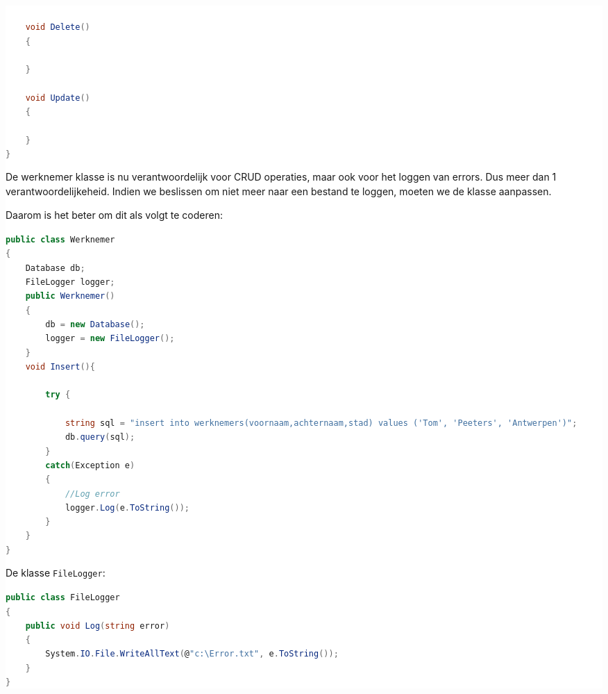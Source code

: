 ```csharp

    void Delete()
    {

    }

    void Update()
    {

    }
}
```

De werknemer klasse is nu verantwoordelijk voor CRUD operaties, maar ook voor het loggen van errors. Dus meer dan 1 verantwoordelijkeheid. Indien we beslissen om niet meer naar een bestand te loggen, moeten we de klasse aanpassen.

Daarom is het beter om dit als volgt te coderen:

```csharp
public class Werknemer
{
    Database db;
    FileLogger logger;
    public Werknemer()
    {
        db = new Database();
        logger = new FileLogger();
    }
    void Insert(){

        try {

            string sql = "insert into werknemers(voornaam,achternaam,stad) values ('Tom', 'Peeters', 'Antwerpen')";
            db.query(sql);
        }
        catch(Exception e)
        {
            //Log error
            logger.Log(e.ToString());
        }
    }  
}
```

De klasse ``FileLogger``:

```csharp
public class FileLogger
{
    public void Log(string error)
    {
        System.IO.File.WriteAllText(@"c:\Error.txt", e.ToString());
    }
}
```

